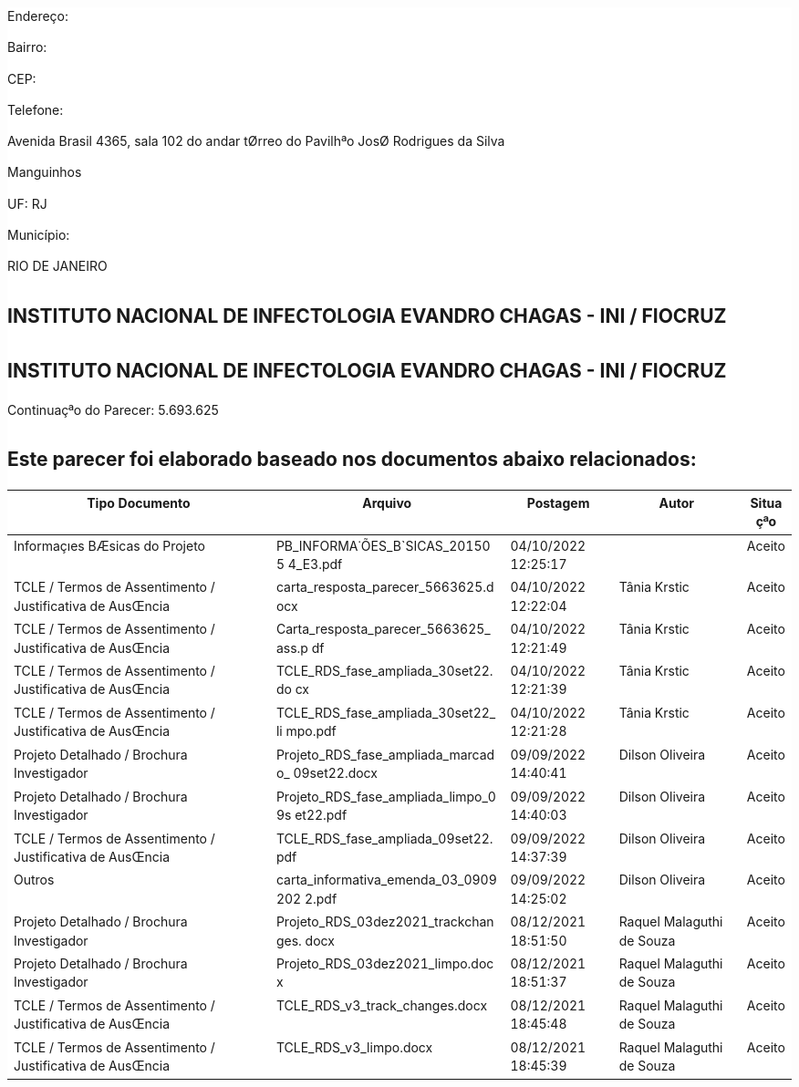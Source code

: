 Endereço:

Bairro:

CEP:

Telefone:

Avenida Brasil 4365, sala 102 do andar tØrreo do Pavilhªo JosØ Rodrigues da Silva

Manguinhos

UF: RJ

Município:

RIO DE JANEIRO

## INSTITUTO NACIONAL DE INFECTOLOGIA EVANDRO CHAGAS - INI / FIOCRUZ



## INSTITUTO NACIONAL DE INFECTOLOGIA EVANDRO CHAGAS - INI / FIOCRUZ



Continuaçªo do Parecer: 5.693.625

## Este parecer foi elaborado baseado nos documentos abaixo relacionados:

| Tipo Documento                                            | Arquivo                                         | Postagem            | Autor                     | Situaçªo   |
|-----------------------------------------------------------|-------------------------------------------------|---------------------|---------------------------|------------|
| Informaçıes BÆsicas do Projeto                            | PB_INFORMA˙ÕES_B`SICAS_201505 4_E3.pdf          | 04/10/2022 12:25:17 |                           | Aceito     |
| TCLE / Termos de Assentimento / Justificativa de AusŒncia | carta_resposta_parecer_5663625.docx             | 04/10/2022 12:22:04 | Tânia Krstic              | Aceito     |
| TCLE / Termos de Assentimento / Justificativa de AusŒncia | Carta_resposta_parecer_5663625_ass.p df         | 04/10/2022 12:21:49 | Tânia Krstic              | Aceito     |
| TCLE / Termos de Assentimento / Justificativa de AusŒncia | TCLE_RDS_fase_ampliada_30set22.do cx            | 04/10/2022 12:21:39 | Tânia Krstic              | Aceito     |
| TCLE / Termos de Assentimento / Justificativa de AusŒncia | TCLE_RDS_fase_ampliada_30set22_li mpo.pdf       | 04/10/2022 12:21:28 | Tânia Krstic              | Aceito     |
| Projeto Detalhado / Brochura Investigador                 | Projeto_RDS_fase_ampliada_marcado_ 09set22.docx | 09/09/2022 14:40:41 | Dilson Oliveira           | Aceito     |
| Projeto Detalhado / Brochura Investigador                 | Projeto_RDS_fase_ampliada_limpo_09s et22.pdf    | 09/09/2022 14:40:03 | Dilson Oliveira           | Aceito     |
| TCLE / Termos de Assentimento / Justificativa de AusŒncia | TCLE_RDS_fase_ampliada_09set22.pdf              | 09/09/2022 14:37:39 | Dilson Oliveira           | Aceito     |
| Outros                                                    | carta_informativa_emenda_03_0909202 2.pdf       | 09/09/2022 14:25:02 | Dilson Oliveira           | Aceito     |
| Projeto Detalhado / Brochura Investigador                 | Projeto_RDS_03dez2021_trackchanges. docx        | 08/12/2021 18:51:50 | Raquel Malaguthi de Souza | Aceito     |
| Projeto Detalhado / Brochura Investigador                 | Projeto_RDS_03dez2021_limpo.docx                | 08/12/2021 18:51:37 | Raquel Malaguthi de Souza | Aceito     |
| TCLE / Termos de Assentimento / Justificativa de AusŒncia | TCLE_RDS_v3_track_changes.docx                  | 08/12/2021 18:45:48 | Raquel Malaguthi de Souza | Aceito     |
| TCLE / Termos de Assentimento / Justificativa de AusŒncia | TCLE_RDS_v3_limpo.docx                          | 08/12/2021 18:45:39 | Raquel Malaguthi de Souza | Aceito     |
